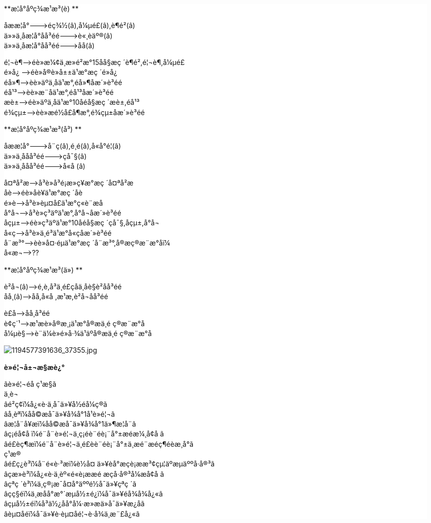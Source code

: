  

**æ­¦å°åºç¾æ¹æ³(è) **

 

åææ­¦å°--->éç¾½(â),å¼µé£(â),è¶é²(â)      
ä»»ä¸åæ­¦å°åå³éé--->è«¸èäº®(â)       
ä»»ä¸åæ­¦å°åå³éé--->åå(â) 

 

é¦¬è¶-->é­è»æ¼¢ä¸­æ»é²æ°15åå§æç ´è¶é²,é¦¬è¶,å¼µé£      
é»å¿ -->é­è»å®è»å±±ä¹æ°æç ´é»å¿        
é­å»¶-->èè»äºä¸åä¹æ°,é­å»¶å­æ´»è³éé       
éå¹³-->èè»æ¨åä¹æ°,éå¹³å­æ´»è³éé       
æè±-->é­è»äºä¸åä¹æ°10åéå§æç ´æè±,éå¹³       
é¾çµ±-->èè»æé½å£å¶æ°,é¾çµ±å­æ´»è³éé

 

**æ­¦å°åºç¾æ¹æ³(å³) **

 

åææ­¦å°--->å¨ç(â),é¸é(â),å­«å°é¦(â)      
ä»»ä¸ååå³éé--->çå¯§(â)       
ä»»ä¸ååå³éé--->å­«å (â) 

 

å¤ªå²æ-->å³è»å³é¡æ»ç¥æ°æç ´å¤ªå²æ      
åè-->é­è»åè¥ä¹æ°æç ´åè       
é»è-->å³è»èµ¤å£ä¹æ°ç«è¨æå       
å°å¬-->å³è»ç³äº­ä¹æ°,å°å¬å­æ´»è³éé       
åçµ±-->é­è»ç³äº­ä¹æ°10åéå§æç ´çå¯§,åçµ±,å°å¬       
å­«ç­-->å³è»ä¸é³ä¹æ°å­«ç­å­æ´»è³éé       
å¨æ³°-->èè»å¤·éµä¹æ°æç ´å¨æ³°,å®æç®æ¨æ°åï¼       
å­«æ¬-->??

 

**æ­¦å°åºç¾æ¹æ³(ä») **

 

è²å¬(â)-->é­,è,å³ä¸é£çåä¸åè§è²åå³éé      
åå¸(â)-->åå,å­«å ,æ¹æ,è²å¬åå³éé 

 

è£å-->åå¸å³éé      
è¢ç´¹-->æ¹æè»å®æ¸¡ä¹æ°å®æä¸é ç®æ¨æ°å       
å¼µè§-->è¨ä¼è»é»å·¾ä¹äºå®æä¸é ç®æ¨æ°å

 

![1194577391636_37355.jpg](http://static.flickr.com/3210/2752963056_52acc422f3.jpg)

 

**è»é¦¬å±¬æ§æè¿°**

 

ãè»é¦¬éå ç¹æ§ã      
ä¸è¬       
âé²ç¢ï¼å¿«è·ä¸­å¯ä»¥å½éå¼ç®­ã       
âå¸èªï¼åå©æå¯ä»¥å¾å°1å¹è»é¦¬ã       
âæ­¦å¨å¥æï¼åå©æå¯ä»¥å¾å°1ä»¶æ­¦å¨ã       
âç¡éå¢å ï¼é¨å¨è»é¦¬ä¸ç¡éè¨éè¡¨å°±æéæ¼¸å¢å ã       
âé£èç¶­æï¼é¨å¨è»é¦¬ä¸é£èè¨éè¡¨å°±ä¸æé¨æéç¶éèæ¸å°ã       
ç¹æ®       
âé£ç¿è³ï¼å¨é«è·³æï¼è½å¤ ä»¥èå°æçè¡ææ³¢çµ¦äºæµäººå·å®³ã       
âçæ»è³ï¼å¿«è·ä¸­èº«é«è¡ææé æçå·å®³å¼æå¢å ã       
âçªç ´è³ï¼ä¸ç®¡æ¯å¤å°äººé½å¯ä»¥çªç ´ã       
âçç§é­ï¼ä¸æåå°æ°´æµå½±é¿ï¼å¯ä»¥éå¾å¾å¿«ã       
âçµå½±é­ï¼å³ä½¿åå°å¼·æ»æä»å¯ä»¥æ¿åã       
âèµ¤åé­ï¼å¯ä»¥è·èµ¤åé¦¬è·å¾ä¸æ¨£å¿«ã       